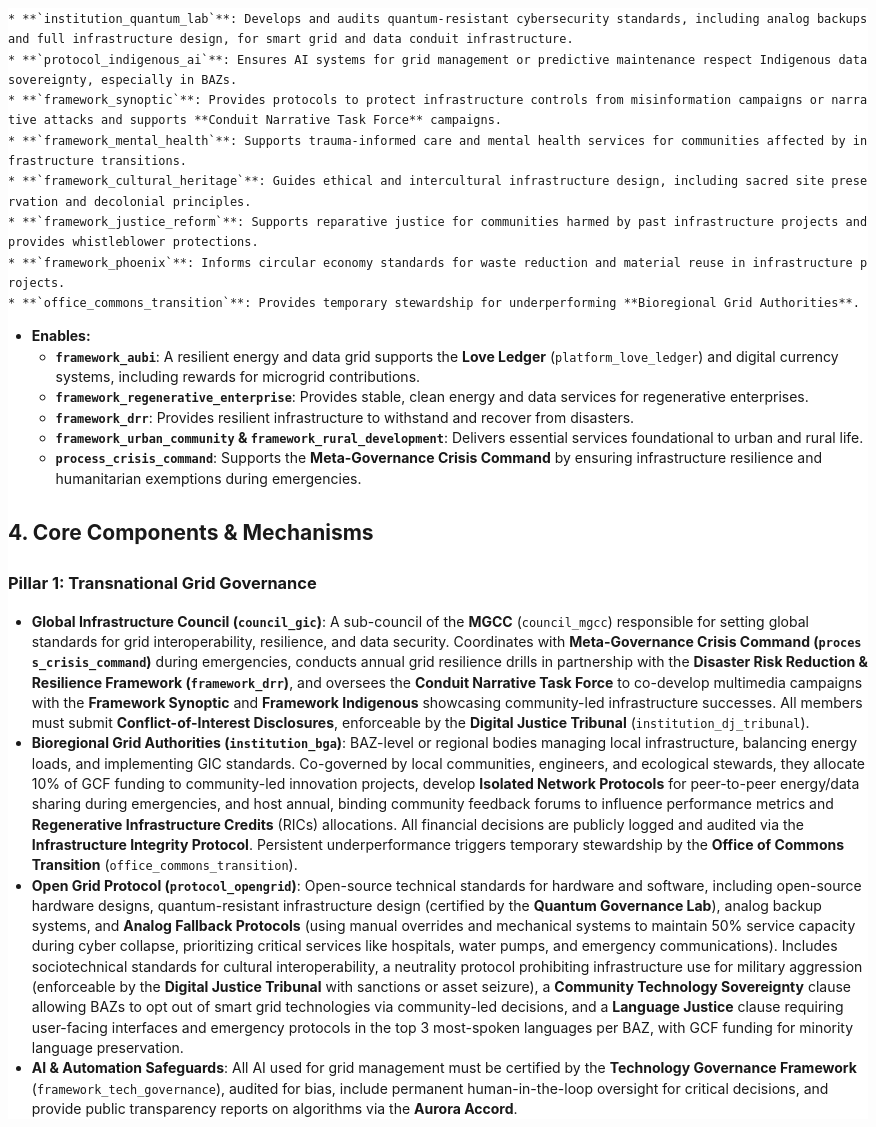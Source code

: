    * **`institution_quantum_lab`**: Develops and audits quantum-resistant cybersecurity standards, including analog backups and full infrastructure design, for smart grid and data conduit infrastructure.
    * **`protocol_indigenous_ai`**: Ensures AI systems for grid management or predictive maintenance respect Indigenous data sovereignty, especially in BAZs.
    * **`framework_synoptic`**: Provides protocols to protect infrastructure controls from misinformation campaigns or narrative attacks and supports **Conduit Narrative Task Force** campaigns.
    * **`framework_mental_health`**: Supports trauma-informed care and mental health services for communities affected by infrastructure transitions.
    * **`framework_cultural_heritage`**: Guides ethical and intercultural infrastructure design, including sacred site preservation and decolonial principles.
    * **`framework_justice_reform`**: Supports reparative justice for communities harmed by past infrastructure projects and provides whistleblower protections.
    * **`framework_phoenix`**: Informs circular economy standards for waste reduction and material reuse in infrastructure projects.
    * **`office_commons_transition`**: Provides temporary stewardship for underperforming **Bioregional Grid Authorities**.
* **Enables:**
    * **`framework_aubi`**: A resilient energy and data grid supports the **Love Ledger** (`platform_love_ledger`) and digital currency systems, including rewards for microgrid contributions.
    * **`framework_regenerative_enterprise`**: Provides stable, clean energy and data services for regenerative enterprises.
    * **`framework_drr`**: Provides resilient infrastructure to withstand and recover from disasters.
    * **`framework_urban_community` & `framework_rural_development`**: Delivers essential services foundational to urban and rural life.
    * **`process_crisis_command`**: Supports the **Meta-Governance Crisis Command** by ensuring infrastructure resilience and humanitarian exemptions during emergencies.

## 4. Core Components & Mechanisms

### Pillar 1: Transnational Grid Governance

* **Global Infrastructure Council (`council_gic`)**: A sub-council of the **MGCC** (`council_mgcc`) responsible for setting global standards for grid interoperability, resilience, and data security. Coordinates with **Meta-Governance Crisis Command (`process_crisis_command`)** during emergencies, conducts annual grid resilience drills in partnership with the **Disaster Risk Reduction & Resilience Framework (`framework_drr`)**, and oversees the **Conduit Narrative Task Force** to co-develop multimedia campaigns with the **Framework Synoptic** and **Framework Indigenous** showcasing community-led infrastructure successes. All members must submit **Conflict-of-Interest Disclosures**, enforceable by the **Digital Justice Tribunal** (`institution_dj_tribunal`).
* **Bioregional Grid Authorities (`institution_bga`)**: BAZ-level or regional bodies managing local infrastructure, balancing energy loads, and implementing GIC standards. Co-governed by local communities, engineers, and ecological stewards, they allocate 10% of GCF funding to community-led innovation projects, develop **Isolated Network Protocols** for peer-to-peer energy/data sharing during emergencies, and host annual, binding community feedback forums to influence performance metrics and **Regenerative Infrastructure Credits** (RICs) allocations. All financial decisions are publicly logged and audited via the **Infrastructure Integrity Protocol**. Persistent underperformance triggers temporary stewardship by the **Office of Commons Transition** (`office_commons_transition`).
* **Open Grid Protocol (`protocol_opengrid`)**: Open-source technical standards for hardware and software, including open-source hardware designs, quantum-resistant infrastructure design (certified by the **Quantum Governance Lab**), analog backup systems, and **Analog Fallback Protocols** (using manual overrides and mechanical systems to maintain 50% service capacity during cyber collapse, prioritizing critical services like hospitals, water pumps, and emergency communications). Includes sociotechnical standards for cultural interoperability, a neutrality protocol prohibiting infrastructure use for military aggression (enforceable by the **Digital Justice Tribunal** with sanctions or asset seizure), a **Community Technology Sovereignty** clause allowing BAZs to opt out of smart grid technologies via community-led decisions, and a **Language Justice** clause requiring user-facing interfaces and emergency protocols in the top 3 most-spoken languages per BAZ, with GCF funding for minority language preservation.
* **AI & Automation Safeguards**: All AI used for grid management must be certified by the **Technology Governance Framework** (`framework_tech_governance`), audited for bias, include permanent human-in-the-loop oversight for critical decisions, and provide public transparency reports on algorithms via the **Aurora Accord**.